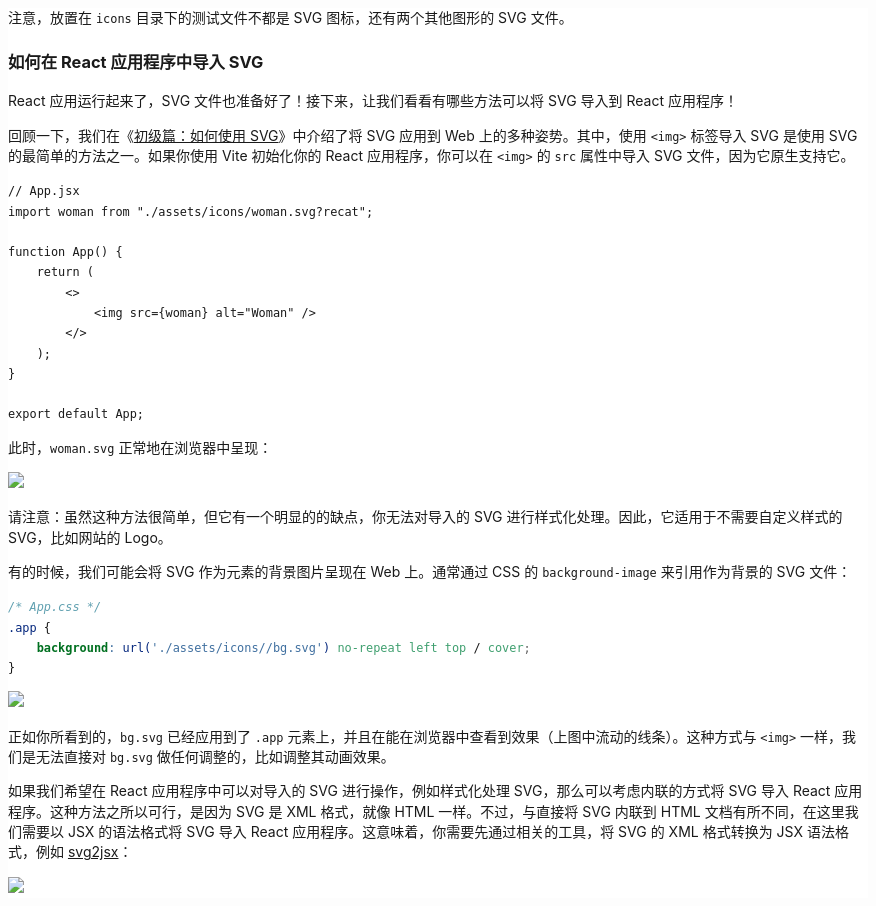 

注意，放置在 `icons` 目录下的测试文件不都是 SVG 图标，还有两个其他图形的 SVG 文件。





### 如何在 React 应用程序中导入 SVG

React 应用运行起来了，SVG 文件也准备好了！接下来，让我们看看有哪些方法可以将 SVG 导入到 React 应用程序！

回顾一下，我们在《[初级篇：如何使用 SVG](https://juejin.cn/book/7341630791099383835/section/7344089098363076620)》中介绍了将 SVG 应用到 Web 上的多种姿势。其中，使用 `<img>` 标签导入 SVG 是使用 SVG 的最简单的方法之一。如果你使用 Vite 初始化你的 React 应用程序，你可以在 `<img>` 的 `src` 属性中导入 SVG 文件，因为它原生支持它。


```JSX
// App.jsx
import woman from "./assets/icons/woman.svg?recat";

function App() {
    return (
        <>
            <img src={woman} alt="Woman" />
        </>
    );
}

export default App;
```


此时，`woman.svg` 正常地在浏览器中呈现：


![](https://p3-juejin.byteimg.com/tos-cn-i-k3u1fbpfcp/4b17e33798314a48b85ca7723ead1271~tplv-k3u1fbpfcp-jj-mark:0:0:0:0:q75.image#?w=3352&h=1962&s=389006&e=jpg&b=242424)

请注意：虽然这种方法很简单，但它有一个明显的的缺点，你无法对导入的 SVG 进行样式化处理。因此，它适用于不需要自定义样式的 SVG，比如网站的 Logo。

有的时候，我们可能会将 SVG 作为元素的背景图片呈现在 Web 上。通常通过 CSS 的 `background-image` 来引用作为背景的 SVG 文件：

```CSS
/* App.css */
.app {
    background: url('./assets/icons//bg.svg') no-repeat left top / cover;
}
```


![](https://p3-juejin.byteimg.com/tos-cn-i-k3u1fbpfcp/9cfaf4b6f1da46efa2dd91a6dd0b35d7~tplv-k3u1fbpfcp-jj-mark:0:0:0:0:q75.image#?w=1676&h=896&s=2421201&e=gif&f=56&b=1f1f1f)


正如你所看到的，`bg.svg` 已经应用到了 `.app` 元素上，并且在能在浏览器中查看到效果（上图中流动的线条）。这种方式与 `<img>` 一样，我们是无法直接对 `bg.svg` 做任何调整的，比如调整其动画效果。

如果我们希望在 React 应用程序中可以对导入的 SVG 进行操作，例如样式化处理 SVG，那么可以考虑内联的方式将 SVG 导入 React 应用程序。这种方法之所以可行，是因为 SVG 是 XML 格式，就像 HTML 一样。不过，与直接将 SVG 内联到 HTML 文档有所不同，在这里我们需要以 JSX 的语法格式将 SVG 导入 React 应用程序。这意味着，你需要先通过相关的工具，将 SVG 的 XML 格式转换为 JSX 语法格式，例如 [svg2jsx](https://svg2jsx.com/)：


![](https://p3-juejin.byteimg.com/tos-cn-i-k3u1fbpfcp/61af4bda22764abdb6bac1209c40c9b3~tplv-k3u1fbpfcp-jj-mark:0:0:0:0:q75.image#?w=3358&h=1784&s=299019&e=jpg&b=0e0e0e)
